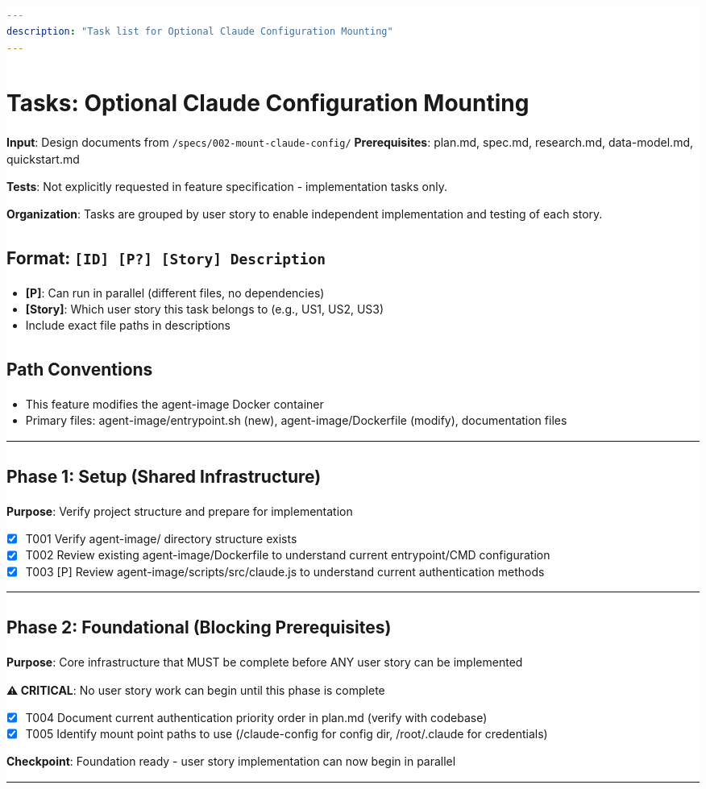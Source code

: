 ```yaml
---
description: "Task list for Optional Claude Configuration Mounting"
---
```


# Tasks: Optional Claude Configuration Mounting

**Input**: Design documents from `/specs/002-mount-claude-config/`
**Prerequisites**: plan.md, spec.md, research.md, data-model.md, quickstart.md

**Tests**: Not explicitly requested in feature specification - implementation tasks only.

**Organization**: Tasks are grouped by user story to enable independent implementation and testing of each story.

## Format: `[ID] [P?] [Story] Description`
- **[P]**: Can run in parallel (different files, no dependencies)
- **[Story]**: Which user story this task belongs to (e.g., US1, US2, US3)
- Include exact file paths in descriptions

## Path Conventions
- This feature modifies the agent-image Docker container
- Primary files: agent-image/entrypoint.sh (new), agent-image/Dockerfile (modify), documentation files

---

## Phase 1: Setup (Shared Infrastructure)

**Purpose**: Verify project structure and prepare for implementation

- [X] T001 Verify agent-image/ directory structure exists
- [X] T002 Review existing agent-image/Dockerfile to understand current entrypoint/CMD configuration
- [X] T003 [P] Review agent-image/scripts/src/claude.js to understand current authentication methods

---

## Phase 2: Foundational (Blocking Prerequisites)

**Purpose**: Core infrastructure that MUST be complete before ANY user story can be implemented

**⚠️ CRITICAL**: No user story work can begin until this phase is complete

- [X] T004 Document current authentication priority order in plan.md (verify with codebase)
- [X] T005 Identify mount point paths to use (/claude-config for config dir, /root/.claude for credentials)

**Checkpoint**: Foundation ready - user story implementation can now begin in parallel

---